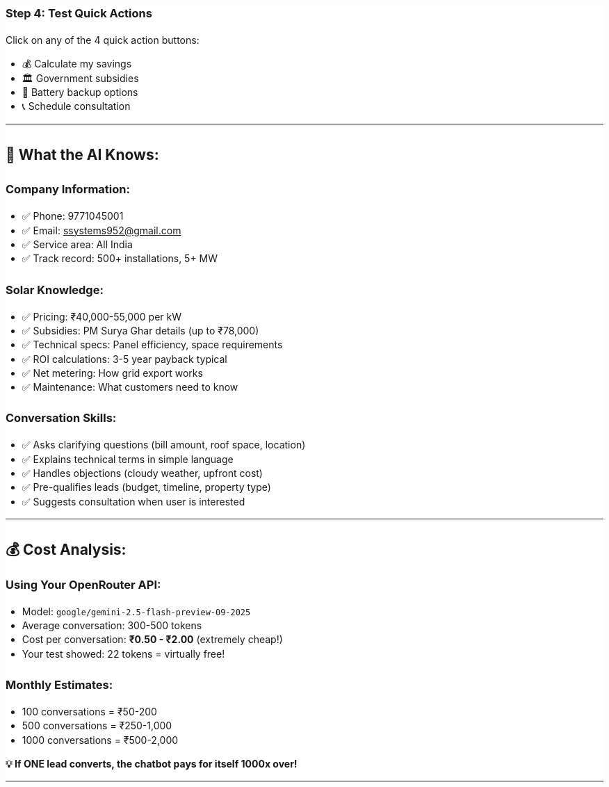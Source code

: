 ### **Step 4: Test Quick Actions**
Click on any of the 4 quick action buttons:
- 💰 Calculate my savings
- 🏛️ Government subsidies
- 🔋 Battery backup options
- 📞 Schedule consultation

---

## 🎯 **What the AI Knows:**

### **Company Information:**
- ✅ Phone: 9771045001
- ✅ Email: ssystems952@gmail.com
- ✅ Service area: All India
- ✅ Track record: 500+ installations, 5+ MW

### **Solar Knowledge:**
- ✅ Pricing: ₹40,000-55,000 per kW
- ✅ Subsidies: PM Surya Ghar details (up to ₹78,000)
- ✅ Technical specs: Panel efficiency, space requirements
- ✅ ROI calculations: 3-5 year payback typical
- ✅ Net metering: How grid export works
- ✅ Maintenance: What customers need to know

### **Conversation Skills:**
- ✅ Asks clarifying questions (bill amount, roof space, location)
- ✅ Explains technical terms in simple language
- ✅ Handles objections (cloudy weather, upfront cost)
- ✅ Pre-qualifies leads (budget, timeline, property type)
- ✅ Suggests consultation when user is interested

---

## 💰 **Cost Analysis:**

### **Using Your OpenRouter API:**
- Model: `google/gemini-2.5-flash-preview-09-2025`
- Average conversation: 300-500 tokens
- Cost per conversation: **₹0.50 - ₹2.00** (extremely cheap!)
- Your test showed: 22 tokens = virtually free!

### **Monthly Estimates:**
- 100 conversations = ₹50-200
- 500 conversations = ₹250-1,000
- 1000 conversations = ₹500-2,000

**💡 If ONE lead converts, the chatbot pays for itself 1000x over!**

---